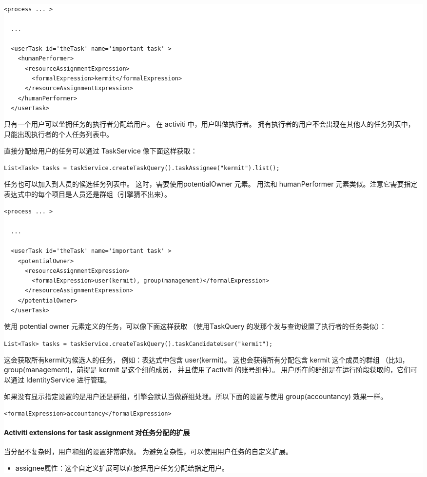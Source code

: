 ```
<process ... >

  ...

  <userTask id='theTask' name='important task' >
    <humanPerformer>
      <resourceAssignmentExpression>
        <formalExpression>kermit</formalExpression>
      </resourceAssignmentExpression>
    </humanPerformer>
  </userTask>
```

只有一个用户可以坐拥任务的执行者分配给用户。 在 activiti 中，用户叫做执行者。 拥有执行者的用户不会出现在其他人的任务列表中， 只能出现执行者的个人任务列表中。

直接分配给用户的任务可以通过 TaskService 像下面这样获取：

```
List<Task> tasks = taskService.createTaskQuery().taskAssignee("kermit").list();
```

任务也可以加入到人员的候选任务列表中。 这时，需要使用potentialOwner 元素。 用法和 humanPerformer 元素类似。注意它需要指定表达式中的每个项目是人员还是群组（引擎猜不出来）。

```
<process ... >

  ...

  <userTask id='theTask' name='important task' >
    <potentialOwner>
      <resourceAssignmentExpression>
        <formalExpression>user(kermit), group(management)</formalExpression>
      </resourceAssignmentExpression>
    </potentialOwner>
  </userTask>
```

使用 potential owner 元素定义的任务，可以像下面这样获取 （使用TaskQuery 的发那个发与查询设置了执行者的任务类似）：

```
List<Task> tasks = taskService.createTaskQuery().taskCandidateUser("kermit");
```

这会获取所有kermit为候选人的任务， 例如：表达式中包含 user(kermit)。 这也会获得所有分配包含 kermit 这个成员的群组 （比如，group(management)，前提是 kermit 是这个组的成员， 并且使用了activiti 的账号组件）。 用户所在的群组是在运行阶段获取的，它们可 以通过 IdentityService 进行管理。

如果没有显示指定设置的是用户还是群组，引擎会默认当做群组处理。所以下面的设置与使用 group(accountancy) 效果一样。

```
<formalExpression>accountancy</formalExpression>
```

#### Activiti extensions for task assignment 对任务分配的扩展

当分配不复杂时，用户和组的设置非常麻烦。 为避免复杂性，可以使用用户任务的自定义扩展。

- assignee属性：这个自定义扩展可以直接把用户任务分配给指定用户。
